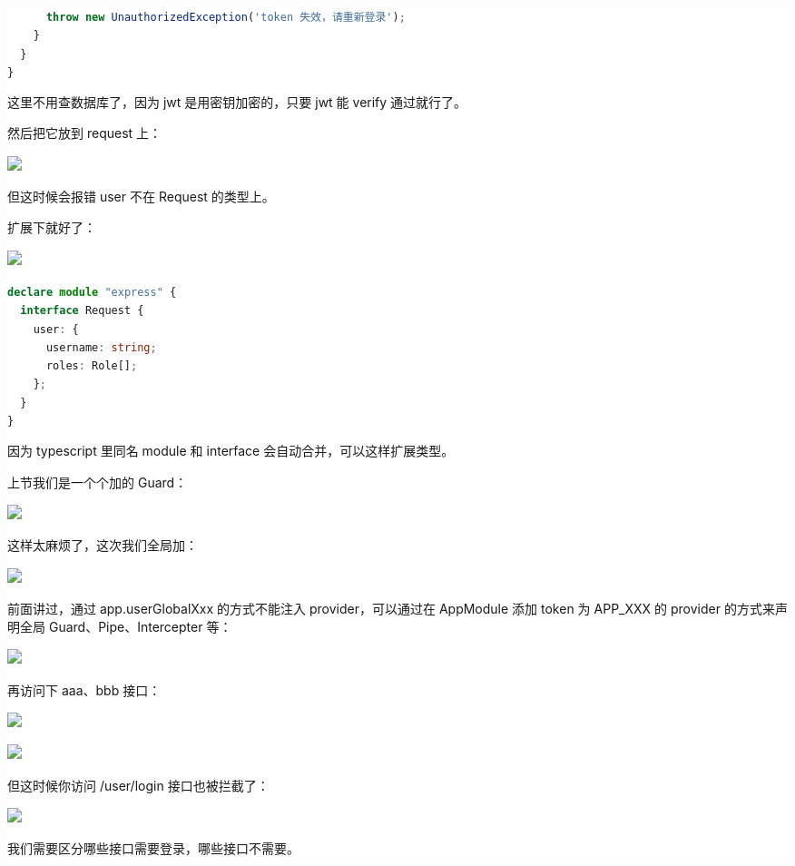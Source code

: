 ```javascript
      throw new UnauthorizedException('token 失效，请重新登录');
    }
  }
}
```

这里不用查数据库了，因为 jwt 是用密钥加密的，只要 jwt 能 verify 通过就行了。

然后把它放到 request 上：

![](//liushuaiyang.oss-cn-shanghai.aliyuncs.com/nest-docs/image/第58章-38.png)

但这时候会报错 user 不在 Request 的类型上。

扩展下就好了：

![](//liushuaiyang.oss-cn-shanghai.aliyuncs.com/nest-docs/image/第58章-39.png)

```typescript
declare module "express" {
  interface Request {
    user: {
      username: string;
      roles: Role[];
    };
  }
}
```

因为 typescript 里同名 module 和 interface 会自动合并，可以这样扩展类型。

上节我们是一个个加的 Guard：

![](//liushuaiyang.oss-cn-shanghai.aliyuncs.com/nest-docs/image/第58章-40.png)

这样太麻烦了，这次我们全局加：

![](//liushuaiyang.oss-cn-shanghai.aliyuncs.com/nest-docs/image/第58章-41.png)

前面讲过，通过 app.userGlobalXxx 的方式不能注入 provider，可以通过在 AppModule 添加 token 为 APP_XXX 的 provider 的方式来声明全局 Guard、Pipe、Intercepter 等：

![](//liushuaiyang.oss-cn-shanghai.aliyuncs.com/nest-docs/image/第58章-42.png)

再访问下 aaa、bbb 接口：

![](//liushuaiyang.oss-cn-shanghai.aliyuncs.com/nest-docs/image/第58章-43.png)

![](//liushuaiyang.oss-cn-shanghai.aliyuncs.com/nest-docs/image/第58章-44.png)

但这时候你访问 /user/login 接口也被拦截了：

![](//liushuaiyang.oss-cn-shanghai.aliyuncs.com/nest-docs/image/第58章-45.png)

我们需要区分哪些接口需要登录，哪些接口不需要。

